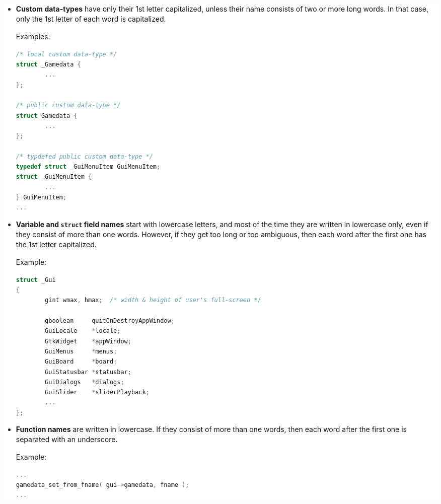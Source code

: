 - **Custom data-types** have only their 1st letter capitalized, unless their name
consists of two or more long words. In that case, only the 1st letter of each
word is capitalized.

  Examples:
  ```cpp
  /* local custom data-type */
  struct _Gamedata {
          ...
  };

  /* public custom data-type */
  struct Gamedata {
          ...
  };

  /* typdefed public custom data-type */
  typedef struct _GuiMenuItem GuiMenuItem;
  struct _GuiMenuItem {
          ...
  } GuiMenuItem;
  ...
  ```
<a name="var_names"></a>
- **Variable and `struct` field names** start with lowercase letters, and
most of the time they are written in lowercase only, even if they consist
of more than one words. However, if they get too long or too ambiguous,
then each word after the first one has the 1st letter capitalized.

  Example:
  ```cpp
  struct _Gui
  {
          gint wmax, hmax;  /* width & height of user's full-screen */

          gboolean     quitOnDestroyAppWindow;
          GuiLocale    *locale;
          GtkWidget    *appWindow;
          GuiMenus     *menus;
          GuiBoard     *board;
          GuiStatusbar *statusbar;
          GuiDialogs   *dialogs;
          GuiSlider    *sliderPlayback;
          ...
  };
  ```

- **Function names** are written in lowercase. If they consist of more than one
words, then each word after the first one is separated with an underscore.

  Example:
  ```cpp
  ...
  gamedata_set_from_fname( gui->gamedata, fname );
  ...
  ```
